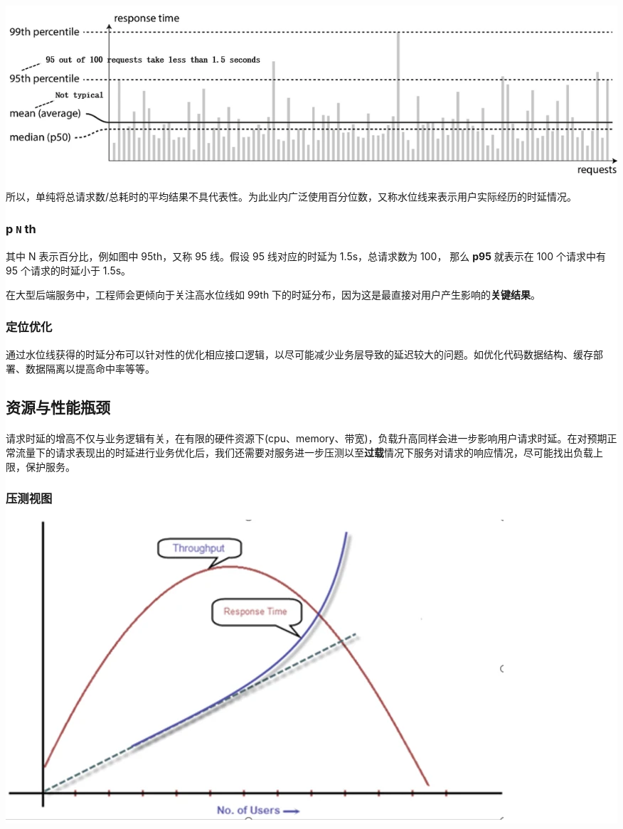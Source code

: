 ![](../../stack/arch/_assets/4548f36f7510c05bd62f225723145d78_MD5.png)

所以，单纯将总请求数/总耗时的平均结果不具代表性。为此业内广泛使用百分位数，又称水位线来表示用户实际经历的时延情况。

### p `N` th

其中 N 表示百分比，例如图中 95th，又称 95 线。假设 95 线对应的时延为 1.5s，总请求数为 100， 那么 **p95** 就表示在 100 个请求中有 95 个请求的时延小于 1.5s。

在大型后端服务中，工程师会更倾向于关注高水位线如 99th 下的时延分布，因为这是最直接对用户产生影响的**关键结果**。

### 定位优化

通过水位线获得的时延分布可以针对性的优化相应接口逻辑，以尽可能减少业务层导致的延迟较大的问题。如优化代码数据结构、缓存部署、数据隔离以提高命中率等等。

## 资源与性能瓶颈

请求时延的增高不仅与业务逻辑有关，在有限的硬件资源下(cpu、memory、带宽)，负载升高同样会进一步影响用户请求时延。在对预期正常流量下的请求表现出的时延进行业务优化后，我们还需要对服务进一步压测以至**过载**情况下服务对请求的响应情况，尽可能找出负载上限，保护服务。

### 压测视图

![](../../stack/arch/_assets/af837e6f18763d7db14439fa48d3e7ae_MD5.png)
